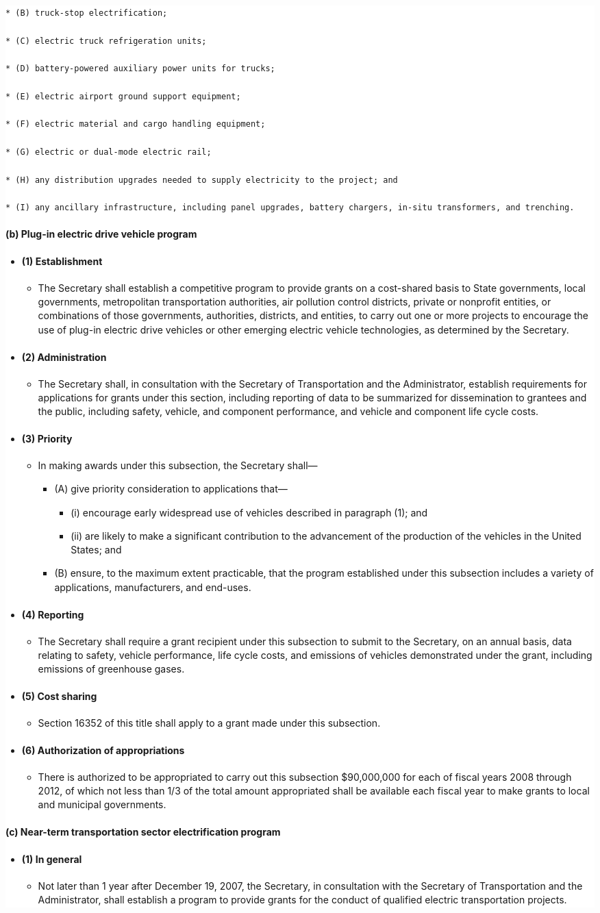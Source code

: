     * (B) truck-stop electrification;

    * (C) electric truck refrigeration units;

    * (D) battery-powered auxiliary power units for trucks;

    * (E) electric airport ground support equipment;

    * (F) electric material and cargo handling equipment;

    * (G) electric or dual-mode electric rail;

    * (H) any distribution upgrades needed to supply electricity to the project; and

    * (I) any ancillary infrastructure, including panel upgrades, battery chargers, in-situ transformers, and trenching.

#### (b) Plug-in electric drive vehicle program
* #### (1) Establishment
  * The Secretary shall establish a competitive program to provide grants on a cost-shared basis to State governments, local governments, metropolitan transportation authorities, air pollution control districts, private or nonprofit entities, or combinations of those governments, authorities, districts, and entities, to carry out one or more projects to encourage the use of plug-in electric drive vehicles or other emerging electric vehicle technologies, as determined by the Secretary.

* #### (2) Administration
  * The Secretary shall, in consultation with the Secretary of Transportation and the Administrator, establish requirements for applications for grants under this section, including reporting of data to be summarized for dissemination to grantees and the public, including safety, vehicle, and component performance, and vehicle and component life cycle costs.

* #### (3) Priority
  * In making awards under this subsection, the Secretary shall—

    * (A) give priority consideration to applications that—

      * (i) encourage early widespread use of vehicles described in paragraph (1); and

      * (ii) are likely to make a significant contribution to the advancement of the production of the vehicles in the United States; and


    * (B) ensure, to the maximum extent practicable, that the program established under this subsection includes a variety of applications, manufacturers, and end-uses.

* #### (4) Reporting
  * The Secretary shall require a grant recipient under this subsection to submit to the Secretary, on an annual basis, data relating to safety, vehicle performance, life cycle costs, and emissions of vehicles demonstrated under the grant, including emissions of greenhouse gases.

* #### (5) Cost sharing
  * Section 16352 of this title shall apply to a grant made under this subsection.

* #### (6) Authorization of appropriations
  * There is authorized to be appropriated to carry out this subsection $90,000,000 for each of fiscal years 2008 through 2012, of which not less than 1/3 of the total amount appropriated shall be available each fiscal year to make grants to local and municipal governments.

#### (c) Near-term transportation sector electrification program
* #### (1) In general
  * Not later than 1 year after December 19, 2007, the Secretary, in consultation with the Secretary of Transportation and the Administrator, shall establish a program to provide grants for the conduct of qualified electric transportation projects.
